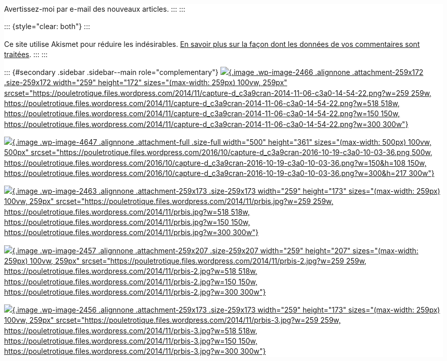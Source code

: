 Avertissez-moi par e-mail des nouveaux articles.
:::
:::

::: {style="clear: both"}
:::

Ce site utilise Akismet pour réduire les indésirables. [En savoir plus
sur la façon dont les données de vos commentaires sont
traitées](https://akismet.com/privacy/).
:::
:::

::: {#secondary .sidebar .sidebar--main role="complementary"}
[![](https://pouletrotique.files.wordpress.com/2014/11/capture-d_c3a9cran-2014-11-06-c3a0-14-54-22.png?w=259){.image
.wp-image-2466 .alignnone .attachment-259x172 .size-259x172 width="259"
height="172" sizes="(max-width: 259px) 100vw, 259px"
srcset="https://pouletrotique.files.wordpress.com/2014/11/capture-d_c3a9cran-2014-11-06-c3a0-14-54-22.png?w=259 259w, https://pouletrotique.files.wordpress.com/2014/11/capture-d_c3a9cran-2014-11-06-c3a0-14-54-22.png?w=518 518w, https://pouletrotique.files.wordpress.com/2014/11/capture-d_c3a9cran-2014-11-06-c3a0-14-54-22.png?w=150 150w, https://pouletrotique.files.wordpress.com/2014/11/capture-d_c3a9cran-2014-11-06-c3a0-14-54-22.png?w=300 300w"}](https://pouletrotique.com/a-propos-2-2/)

[![](https://pouletrotique.files.wordpress.com/2016/10/capture-d_c3a9cran-2016-10-19-c3a0-10-03-36.png){.image
.wp-image-4647 .alignnone .attachment-full .size-full width="500"
height="361" sizes="(max-width: 500px) 100vw, 500px"
srcset="https://pouletrotique.files.wordpress.com/2016/10/capture-d_c3a9cran-2016-10-19-c3a0-10-03-36.png 500w, https://pouletrotique.files.wordpress.com/2016/10/capture-d_c3a9cran-2016-10-19-c3a0-10-03-36.png?w=150&h=108 150w, https://pouletrotique.files.wordpress.com/2016/10/capture-d_c3a9cran-2016-10-19-c3a0-10-03-36.png?w=300&h=217 300w"}](https://www.interforum.fr/Affiliations/accueil.do?refLivre=9782755624908&refEditeur=48)

[![](https://pouletrotique.files.wordpress.com/2014/11/prbis.jpg?w=259){.image
.wp-image-2463 .alignnone .attachment-259x173 .size-259x173 width="259"
height="173" sizes="(max-width: 259px) 100vw, 259px"
srcset="https://pouletrotique.files.wordpress.com/2014/11/prbis.jpg?w=259 259w, https://pouletrotique.files.wordpress.com/2014/11/prbis.jpg?w=518 518w, https://pouletrotique.files.wordpress.com/2014/11/prbis.jpg?w=150 150w, https://pouletrotique.files.wordpress.com/2014/11/prbis.jpg?w=300 300w"}](https://pouletrotique.com/category/les-nouvelles/)

[![](https://pouletrotique.files.wordpress.com/2014/11/prbis-2.jpg?w=259){.image
.wp-image-2457 .alignnone .attachment-259x207 .size-259x207 width="259"
height="207" sizes="(max-width: 259px) 100vw, 259px"
srcset="https://pouletrotique.files.wordpress.com/2014/11/prbis-2.jpg?w=259 259w, https://pouletrotique.files.wordpress.com/2014/11/prbis-2.jpg?w=518 518w, https://pouletrotique.files.wordpress.com/2014/11/prbis-2.jpg?w=150 150w, https://pouletrotique.files.wordpress.com/2014/11/prbis-2.jpg?w=300 300w"}](https://pouletrotique.com/category/le-courrier-du-cul/)

[![](https://pouletrotique.files.wordpress.com/2014/11/prbis-3.jpg?w=259){.image
.wp-image-2456 .alignnone .attachment-259x173 .size-259x173 width="259"
height="173" sizes="(max-width: 259px) 100vw, 259px"
srcset="https://pouletrotique.files.wordpress.com/2014/11/prbis-3.jpg?w=259 259w, https://pouletrotique.files.wordpress.com/2014/11/prbis-3.jpg?w=518 518w, https://pouletrotique.files.wordpress.com/2014/11/prbis-3.jpg?w=150 150w, https://pouletrotique.files.wordpress.com/2014/11/prbis-3.jpg?w=300 300w"}](https://pouletrotique.wordpress.com/category/les-humeurs/)
